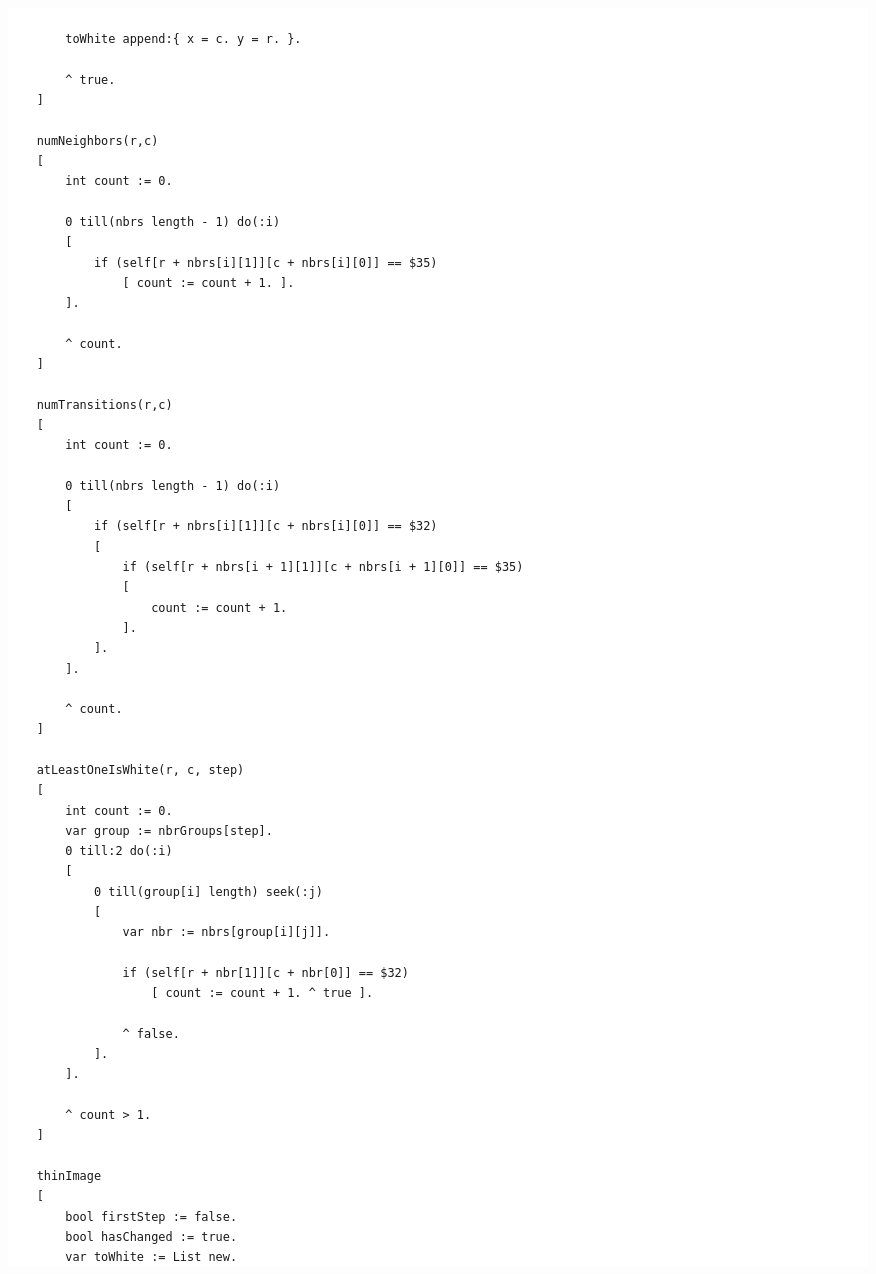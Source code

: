 ```elena

        toWhite append:{ x = c. y = r. }.

        ^ true.
    ]

    numNeighbors(r,c)
    [
        int count := 0.

        0 till(nbrs length - 1) do(:i)
        [
            if (self[r + nbrs[i][1]][c + nbrs[i][0]] == $35)
                [ count := count + 1. ].
        ].

        ^ count.
    ]

    numTransitions(r,c)
    [
        int count := 0.

        0 till(nbrs length - 1) do(:i)
        [
            if (self[r + nbrs[i][1]][c + nbrs[i][0]] == $32)
            [
                if (self[r + nbrs[i + 1][1]][c + nbrs[i + 1][0]] == $35)
                [
                    count := count + 1.
                ].
            ].
        ].

        ^ count.
    ]

    atLeastOneIsWhite(r, c, step)
    [
        int count := 0.
        var group := nbrGroups[step].
        0 till:2 do(:i)
        [
            0 till(group[i] length) seek(:j)
            [
                var nbr := nbrs[group[i][j]].

                if (self[r + nbr[1]][c + nbr[0]] == $32)
                    [ count := count + 1. ^ true ].

                ^ false.
            ].
        ].

        ^ count > 1.
    ]

    thinImage
    [
        bool firstStep := false.
        bool hasChanged := true.
        var toWhite := List new.

```